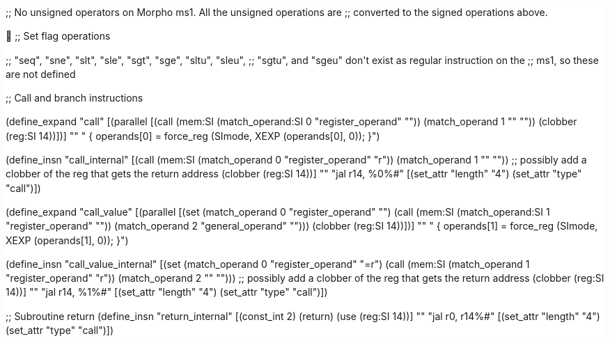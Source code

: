 ;; No unsigned operators on Morpho ms1.  All the unsigned operations are
;; converted to the signed operations above.


;; Set flag operations

;; "seq", "sne", "slt", "sle", "sgt", "sge", "sltu", "sleu",
;; "sgtu", and "sgeu" don't exist as regular instruction on the
;; ms1, so these are not defined

;; Call and branch instructions

(define_expand "call"
  [(parallel [(call (mem:SI (match_operand:SI 0 "register_operand" ""))
			    (match_operand 1 "" ""))
	      (clobber (reg:SI 14))])]
  ""
  "
{
    operands[0] = force_reg (SImode, XEXP (operands[0], 0));
}")

(define_insn "call_internal"
  [(call (mem:SI (match_operand 0 "register_operand" "r"))
	 (match_operand 1 "" ""))
   ;; possibly add a clobber of the reg that gets the return address
   (clobber (reg:SI 14))]
  ""
  "jal r14, %0%#"
  [(set_attr "length" "4")
   (set_attr "type" "call")])

(define_expand "call_value"
  [(parallel [(set (match_operand 0 "register_operand" "")
		   (call (mem:SI (match_operand:SI 1 "register_operand" ""))
				 (match_operand 2 "general_operand" "")))
	      (clobber (reg:SI 14))])]
  ""
  "
{
    operands[1] = force_reg (SImode, XEXP (operands[1], 0));
}")


(define_insn "call_value_internal"
  [(set (match_operand 0 "register_operand" "=r")
	(call (mem:SI (match_operand 1 "register_operand" "r"))
	      (match_operand 2 "" "")))
	;; possibly add a clobber of the reg that gets the return address
	(clobber (reg:SI 14))]
  ""
  "jal r14, %1%#"
  [(set_attr "length" "4")
   (set_attr "type" "call")])

;; Subroutine return
(define_insn "return_internal"
  [(const_int 2)
   (return)
   (use (reg:SI 14))]
  ""
  "jal r0, r14%#"
  [(set_attr "length" "4")
   (set_attr "type" "call")])
